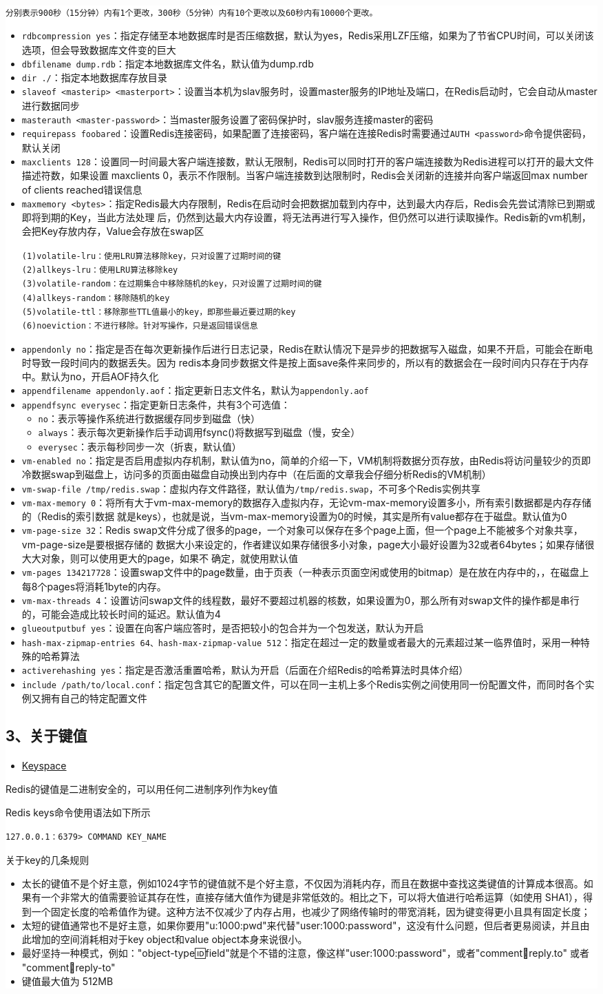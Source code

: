	分别表示900秒（15分钟）内有1个更改，300秒（5分钟）内有10个更改以及60秒内有10000个更改。
- `rdbcompression yes`：指定存储至本地数据库时是否压缩数据，默认为yes，Redis采用LZF压缩，如果为了节省CPU时间，可以关闭该选项，但会导致数据库文件变的巨大
- `dbfilename dump.rdb`：指定本地数据库文件名，默认值为dump.rdb
- `dir ./`：指定本地数据库存放目录
- `slaveof <masterip> <masterport>`：设置当本机为slav服务时，设置master服务的IP地址及端口，在Redis启动时，它会自动从master进行数据同步
- `masterauth <master-password>`：当master服务设置了密码保护时，slav服务连接master的密码
- `requirepass foobared`：设置Redis连接密码，如果配置了连接密码，客户端在连接Redis时需要通过`AUTH <password>`命令提供密码，默认关闭
- `maxclients 128`：设置同一时间最大客户端连接数，默认无限制，Redis可以同时打开的客户端连接数为Redis进程可以打开的最大文件描述符数，如果设置 maxclients 0，表示不作限制。当客户端连接数到达限制时，Redis会关闭新的连接并向客户端返回max number of clients reached错误信息
- `maxmemory <bytes>`：指定Redis最大内存限制，Redis在启动时会把数据加载到内存中，达到最大内存后，Redis会先尝试清除已到期或即将到期的Key，当此方法处理 后，仍然到达最大内存设置，将无法再进行写入操作，但仍然可以进行读取操作。Redis新的vm机制，会把Key存放内存，Value会存放在swap区
	```
	(1)volatile-lru：使用LRU算法移除key，只对设置了过期时间的键
	(2)allkeys-lru：使用LRU算法移除key
	(3)volatile-random：在过期集合中移除随机的key，只对设置了过期时间的键
	(4)allkeys-random：移除随机的key
	(5)volatile-ttl：移除那些TTL值最小的key，即那些最近要过期的key
	(6)noeviction：不进行移除。针对写操作，只是返回错误信息
	```
- `appendonly no`：指定是否在每次更新操作后进行日志记录，Redis在默认情况下是异步的把数据写入磁盘，如果不开启，可能会在断电时导致一段时间内的数据丢失。因为 redis本身同步数据文件是按上面save条件来同步的，所以有的数据会在一段时间内只存在于内存中。默认为no，开启AOF持久化
- `appendfilename appendonly.aof`：指定更新日志文件名，默认为`appendonly.aof`
- `appendfsync everysec`：指定更新日志条件，共有3个可选值：
	- `no`：表示等操作系统进行数据缓存同步到磁盘（快）
	- `always`：表示每次更新操作后手动调用fsync()将数据写到磁盘（慢，安全）
	- `everysec`：表示每秒同步一次（折衷，默认值）
- `vm-enabled no`：指定是否启用虚拟内存机制，默认值为no，简单的介绍一下，VM机制将数据分页存放，由Redis将访问量较少的页即冷数据swap到磁盘上，访问多的页面由磁盘自动换出到内存中（在后面的文章我会仔细分析Redis的VM机制）
- `vm-swap-file /tmp/redis.swap`：虚拟内存文件路径，默认值为`/tmp/redis.swap`，不可多个Redis实例共享
- `vm-max-memory 0`：将所有大于vm-max-memory的数据存入虚拟内存，无论vm-max-memory设置多小，所有索引数据都是内存存储的（Redis的索引数据 就是keys），也就是说，当vm-max-memory设置为0的时候，其实是所有value都存在于磁盘。默认值为0
- `vm-page-size 32`：Redis swap文件分成了很多的page，一个对象可以保存在多个page上面，但一个page上不能被多个对象共享，vm-page-size是要根据存储的 数据大小来设定的，作者建议如果存储很多小对象，page大小最好设置为32或者64bytes；如果存储很大大对象，则可以使用更大的page，如果不 确定，就使用默认值
- `vm-pages 134217728`：设置swap文件中的page数量，由于页表（一种表示页面空闲或使用的bitmap）是在放在内存中的，，在磁盘上每8个pages将消耗1byte的内存。
- `vm-max-threads 4`：设置访问swap文件的线程数，最好不要超过机器的核数，如果设置为0，那么所有对swap文件的操作都是串行的，可能会造成比较长时间的延迟。默认值为4
- `glueoutputbuf yes`：设置在向客户端应答时，是否把较小的包合并为一个包发送，默认为开启
- `hash-max-zipmap-entries 64、hash-max-zipmap-value 512`：指定在超过一定的数量或者最大的元素超过某一临界值时，采用一种特殊的哈希算法
- `activerehashing yes`：指定是否激活重置哈希，默认为开启（后面在介绍Redis的哈希算法时具体介绍）
- `include /path/to/local.conf`：指定包含其它的配置文件，可以在同一主机上多个Redis实例之间使用同一份配置文件，而同时各个实例又拥有自己的特定配置文件

## 3、关于键值

- [Keyspace](https://redis.io/docs/latest/develop/use/keyspace/)

Redis的键值是二进制安全的，可以用任何二进制序列作为key值

Redis keys命令使用语法如下所示
```
127.0.0.1：6379> COMMAND KEY_NAME
```
关于key的几条规则
- 太长的键值不是个好主意，例如1024字节的键值就不是个好主意，不仅因为消耗内存，而且在数据中查找这类键值的计算成本很高。如果有一个非常大的值需要验证其存在性，直接存储大值作为键是非常低效的。相比之下，可以将大值进行哈希运算（如使用 SHA1），得到一个固定长度的哈希值作为键。这种方法不仅减少了内存占用，也减少了网络传输时的带宽消耗，因为键变得更小且具有固定长度；
- 太短的键值通常也不是好主意，如果你要用"u:1000:pwd"来代替"user:1000:password"，这没有什么问题，但后者更易阅读，并且由此增加的空间消耗相对于key object和value object本身来说很小。
- 最好坚持一种模式，例如："object-type:id:field"就是个不错的注意，像这样"user:1000:password"，或者"comment:1234:reply.to" 或者 "comment:1234:reply-to"
- 键值最大值为 512MB
